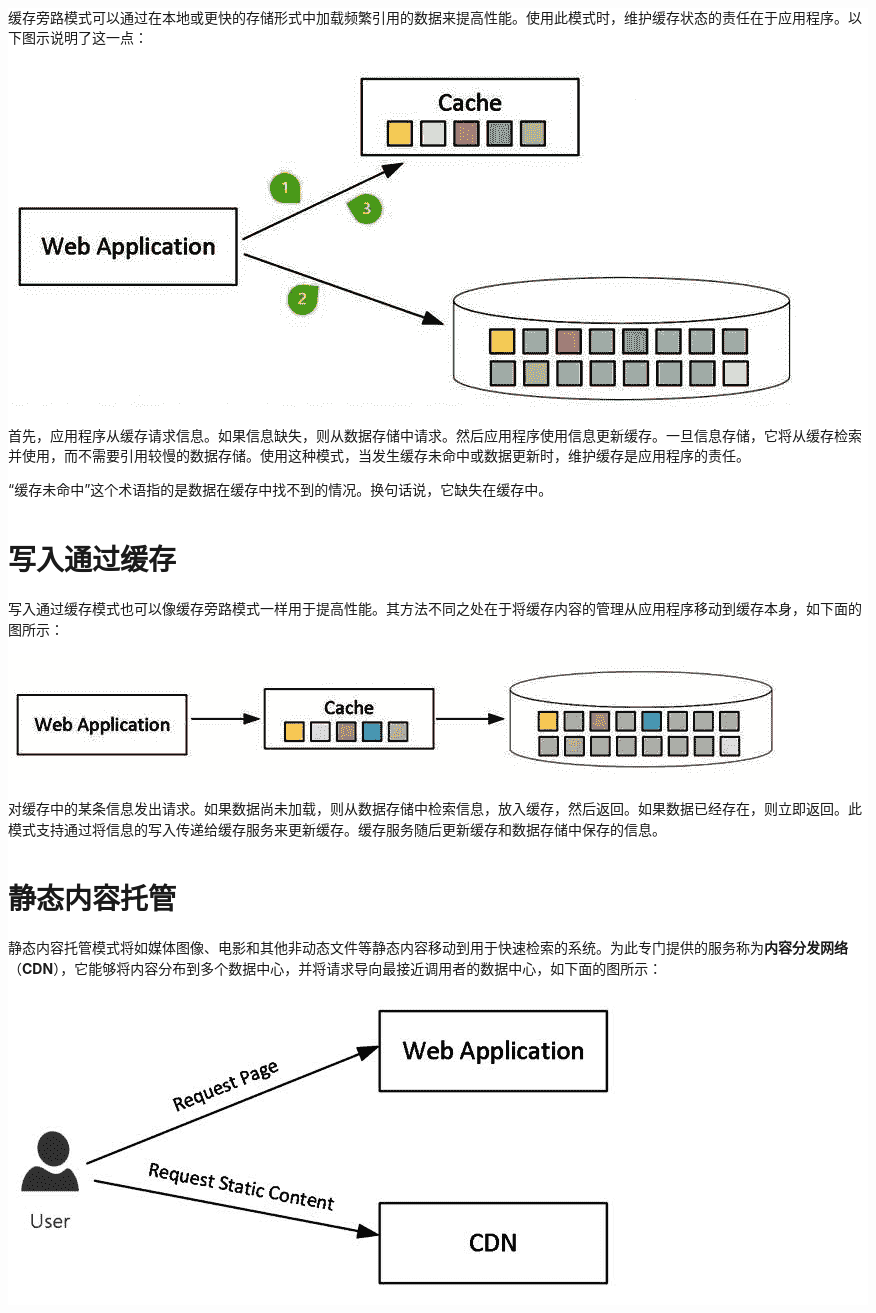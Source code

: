 缓存旁路模式可以通过在本地或更快的存储形式中加载频繁引用的数据来提高性能。使用此模式时，维护缓存状态的责任在于应用程序。以下图示说明了这一点：

![图片](img/0fd306bb-6874-4916-83c7-54ffcdd30e3f.png)

首先，应用程序从缓存请求信息。如果信息缺失，则从数据存储中请求。然后应用程序使用信息更新缓存。一旦信息存储，它将从缓存检索并使用，而不需要引用较慢的数据存储。使用这种模式，当发生缓存未命中或数据更新时，维护缓存是应用程序的责任。

“缓存未命中”这个术语指的是数据在缓存中找不到的情况。换句话说，它缺失在缓存中。

# 写入通过缓存

写入通过缓存模式也可以像缓存旁路模式一样用于提高性能。其方法不同之处在于将缓存内容的管理从应用程序移动到缓存本身，如下面的图所示：

![图片](img/2b8f50a0-1ebe-44cd-943e-2011381bb41e.png)

对缓存中的某条信息发出请求。如果数据尚未加载，则从数据存储中检索信息，放入缓存，然后返回。如果数据已经存在，则立即返回。此模式支持通过将信息的写入传递给缓存服务来更新缓存。缓存服务随后更新缓存和数据存储中保存的信息。

# 静态内容托管

静态内容托管模式将如媒体图像、电影和其他非动态文件等静态内容移动到用于快速检索的系统。为此专门提供的服务称为**内容分发网络**（**CDN**），它能够将内容分布到多个数据中心，并将请求导向最接近调用者的数据中心，如下面的图所示：

![图片](img/d72bd427-be1a-4e5b-b152-8c8bc6e0ec2d.png)
